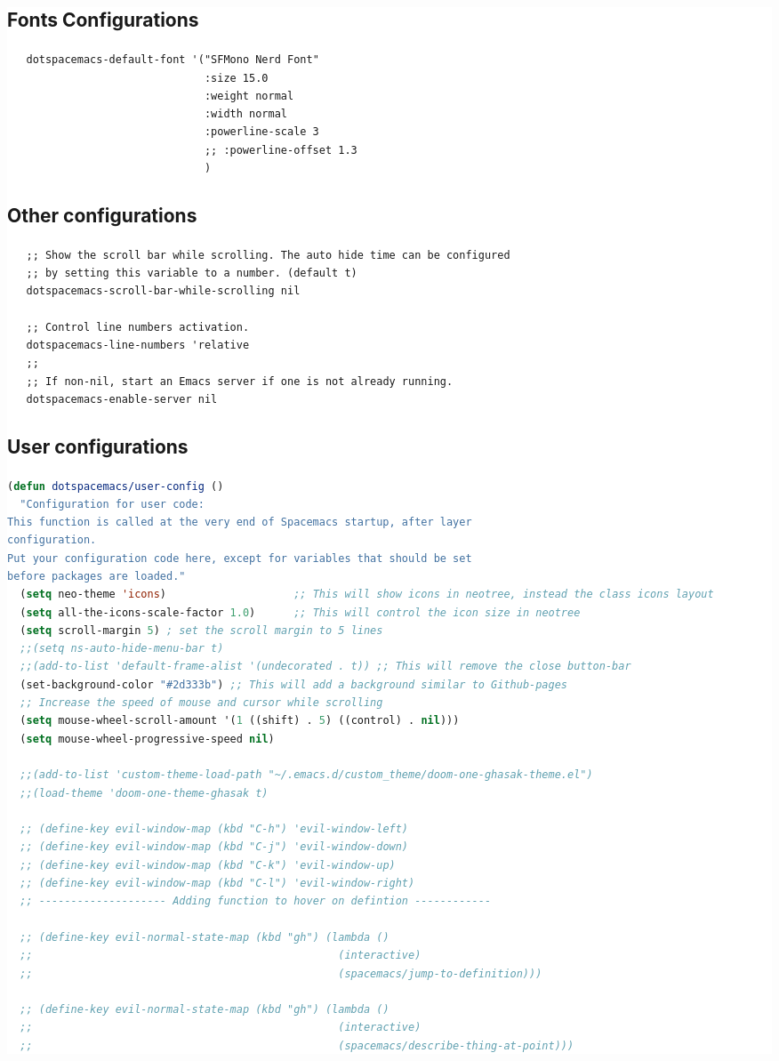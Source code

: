 ## Fonts Configurations

```emacs-lisp
   dotspacemacs-default-font '("SFMono Nerd Font"
                               :size 15.0
                               :weight normal
                               :width normal
                               :powerline-scale 3
                               ;; :powerline-offset 1.3
                               )
```

## Other configurations

```emacs-lisp
   ;; Show the scroll bar while scrolling. The auto hide time can be configured
   ;; by setting this variable to a number. (default t)
   dotspacemacs-scroll-bar-while-scrolling nil

   ;; Control line numbers activation.
   dotspacemacs-line-numbers 'relative
   ;;
   ;; If non-nil, start an Emacs server if one is not already running.
   dotspacemacs-enable-server nil
```

## User configurations

```lisp
(defun dotspacemacs/user-config ()
  "Configuration for user code:
This function is called at the very end of Spacemacs startup, after layer
configuration.
Put your configuration code here, except for variables that should be set
before packages are loaded."
  (setq neo-theme 'icons)                    ;; This will show icons in neotree, instead the class icons layout
  (setq all-the-icons-scale-factor 1.0)      ;; This will control the icon size in neotree
  (setq scroll-margin 5) ; set the scroll margin to 5 lines
  ;;(setq ns-auto-hide-menu-bar t)
  ;;(add-to-list 'default-frame-alist '(undecorated . t)) ;; This will remove the close button-bar
  (set-background-color "#2d333b") ;; This will add a background similar to Github-pages
  ;; Increase the speed of mouse and cursor while scrolling
  (setq mouse-wheel-scroll-amount '(1 ((shift) . 5) ((control) . nil)))
  (setq mouse-wheel-progressive-speed nil)

  ;;(add-to-list 'custom-theme-load-path "~/.emacs.d/custom_theme/doom-one-ghasak-theme.el")
  ;;(load-theme 'doom-one-theme-ghasak t)

  ;; (define-key evil-window-map (kbd "C-h") 'evil-window-left)
  ;; (define-key evil-window-map (kbd "C-j") 'evil-window-down)
  ;; (define-key evil-window-map (kbd "C-k") 'evil-window-up)
  ;; (define-key evil-window-map (kbd "C-l") 'evil-window-right)
  ;; -------------------- Adding function to hover on defintion ------------

  ;; (define-key evil-normal-state-map (kbd "gh") (lambda ()
  ;;                                                (interactive)
  ;;                                                (spacemacs/jump-to-definition)))

  ;; (define-key evil-normal-state-map (kbd "gh") (lambda ()
  ;;                                                (interactive)
  ;;                                                (spacemacs/describe-thing-at-point)))

```